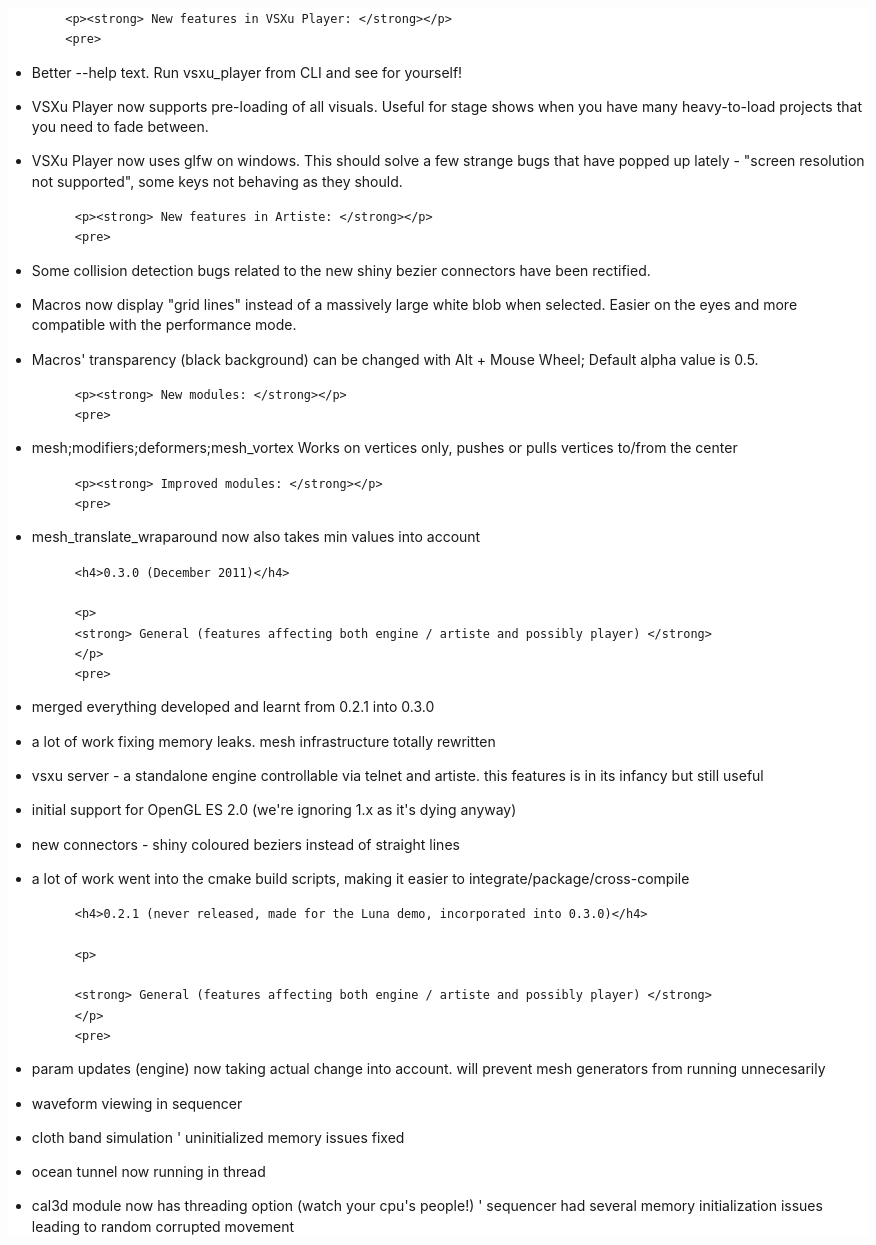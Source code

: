             <p><strong> New features in VSXu Player: </strong></p>
            <pre>
+ Better --help text. Run vsxu_player from CLI and see for yourself!
+ VSXu Player now supports pre-loading of all visuals. Useful for stage shows
  when you have many heavy-to-load projects that you need to fade between.
+ VSXu Player now uses glfw on windows. This should solve a few strange bugs
  that have popped up lately - "screen resolution not supported", some keys not
  behaving as they should.
            </pre>
            
            <p><strong> New features in Artiste: </strong></p>
            <pre>
+ Some collision detection bugs related to the new shiny bezier connectors have
  been rectified.
+ Macros now display "grid lines" instead of a massively large white blob
  when selected. Easier on the eyes and more compatible with the performance
  mode.
+ Macros' transparency (black background) can be changed with
  Alt + Mouse Wheel; Default alpha value is 0.5.
            </pre>
            
            <p><strong> New modules: </strong></p>
            <pre>
+ mesh;modifiers;deformers;mesh_vortex
  Works on vertices only, pushes or pulls vertices to/from the center
            </pre>
            
            <p><strong> Improved modules: </strong></p>
            <pre>
+ mesh_translate_wraparound now also takes min values into account
            </pre>
            
            
                
            <h4>0.3.0 (December 2011)</h4>
            
            <p>
            <strong> General (features affecting both engine / artiste and possibly player) </strong>
            </p>
            <pre>
+ merged everything developed and learnt from 0.2.1 into 0.3.0
+ a lot of work fixing memory leaks. mesh infrastructure totally rewritten
+ vsxu server - a standalone engine controllable via telnet and artiste. this features is in its 
  infancy but still useful
+ initial support for OpenGL ES 2.0 (we're ignoring 1.x as it's dying anyway)
+ new connectors - shiny coloured beziers instead of straight lines
+ a lot of work went into the cmake build scripts, making it easier to integrate/package/cross-compile
            </pre>
            
            
            <h4>0.2.1 (never released, made for the Luna demo, incorporated into 0.3.0)</h4>
            
            <p>
            
            <strong> General (features affecting both engine / artiste and possibly player) </strong>
            </p>
            <pre>
+ param updates (engine) now taking actual change into account. will prevent mesh generators from running
  unnecesarily
+ waveform viewing in sequencer
+ cloth band simulation
' uninitialized memory issues fixed
+ ocean tunnel now running in thread
+ cal3d module now has threading option (watch your cpu's people!)
' sequencer had several memory initialization issues leading to random corrupted movement
            </pre>
            